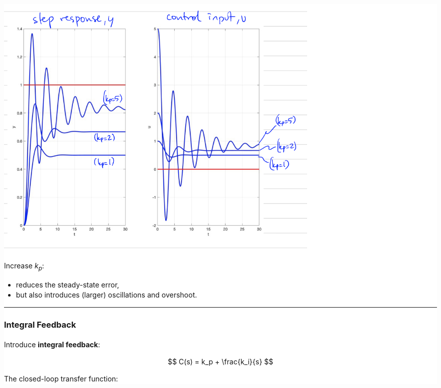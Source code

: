 <img src="_static/images/pid_5.png" alt="PID example" style="width:70%;">

Increase $k_p$:
- reduces the steady-state error,
- but also introduces (larger) oscillations and overshoot.

---
### Integral Feedback

Introduce **integral feedback**:  

$$
C(s) = k_p + \frac{k_i}{s}
$$

The closed-loop transfer function:
